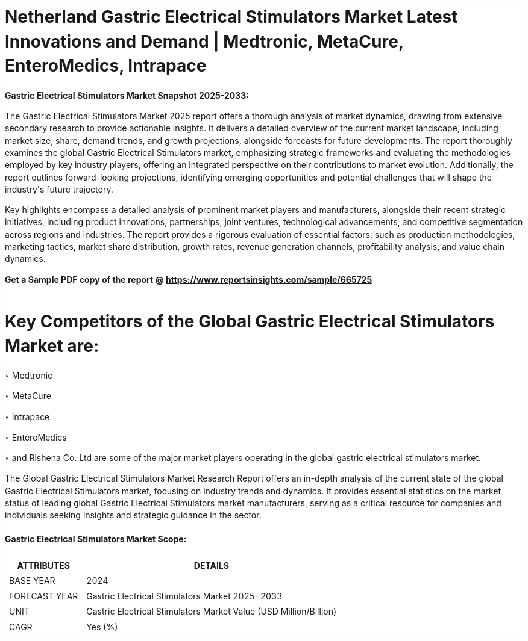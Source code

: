 # Netherland Gastric Electrical Stimulators Market Latest Innovations and Demand | Medtronic, MetaCure, EnteroMedics, Intrapace

<strong>Gastric Electrical Stimulators Market Snapshot 2025-2033:</strong>

 The <a href=https://www.reportsinsights.com/sample/665725>Gastric Electrical Stimulators Market 2025 report</a> offers a thorough analysis of market dynamics, drawing from extensive secondary research to provide actionable insights. It delivers a detailed overview of the current market landscape, including market size, share, demand trends, and growth projections, alongside forecasts for future developments. The report thoroughly examines the global Gastric Electrical Stimulators market, emphasizing strategic frameworks and evaluating the methodologies employed by key industry players, offering an integrated perspective on their contributions to market evolution. Additionally, the report outlines forward-looking projections, identifying emerging opportunities and potential challenges that will shape the industry's future trajectory.

Key highlights encompass a detailed analysis of prominent market players and manufacturers, alongside their recent strategic initiatives, including product innovations, partnerships, joint ventures, technological advancements, and competitive segmentation across regions and industries. The report provides a rigorous evaluation of essential factors, such as production methodologies, marketing tactics, market share distribution, growth rates, revenue generation channels, profitability analysis, and value chain dynamics.

<strong>Get a Sample PDF copy of the report @ <a href=https://www.reportsinsights.com/sample/665725>https://www.reportsinsights.com/sample/665725</a></strong>

# <strong>Key Competitors of the Global Gastric Electrical Stimulators Market are:</strong>

‣ Medtronic

‣ MetaCure

‣ Intrapace

‣ EnteroMedics

‣ and Rishena Co. Ltd are some of the major market players operating in the global gastric electrical stimulators market.

The Global Gastric Electrical Stimulators Market Research Report offers an in-depth analysis of the current state of the global Gastric Electrical Stimulators market, focusing on industry trends and dynamics. It provides essential statistics on the market status of leading global Gastric Electrical Stimulators market manufacturers, serving as a critical resource for companies and individuals seeking insights and strategic guidance in the sector.

<h4>Gastric Electrical Stimulators Market Scope:</h4>
<table>
<tr>
<th>ATTRIBUTES</th>
<th>DETAILS</th>
</tr>
<tr>
<td>BASE YEAR</td>
<td>2024</td>
</tr>
<tr>
<td>FORECAST YEAR</td>
<td>Gastric Electrical Stimulators Market 2025-2033</td>
</tr>
<tr>
<td>UNIT</td>
<td>Gastric Electrical Stimulators Market Value (USD Million/Billion)</td>
<tr>
<td>CAGR</td>
<td>Yes (%)</td>